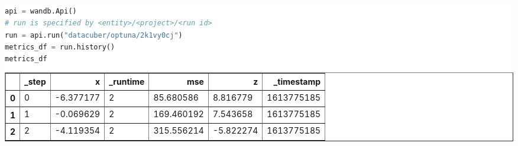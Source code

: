 
```python
api = wandb.Api()
# run is specified by <entity>/<project>/<run id>
run = api.run("datacuber/optuna/2k1vy0cj")
metrics_df = run.history()
metrics_df
```




<div>
<style scoped>
    .dataframe tbody tr th:only-of-type {
        vertical-align: middle;
    }

    .dataframe tbody tr th {
        vertical-align: top;
    }

    .dataframe thead th {
        text-align: right;
    }
</style>
<table border="1" class="dataframe">
  <thead>
    <tr style="text-align: right;">
      <th></th>
      <th>_step</th>
      <th>x</th>
      <th>_runtime</th>
      <th>mse</th>
      <th>z</th>
      <th>_timestamp</th>
    </tr>
  </thead>
  <tbody>
    <tr>
      <th>0</th>
      <td>0</td>
      <td>-6.377177</td>
      <td>2</td>
      <td>85.680586</td>
      <td>8.816779</td>
      <td>1613775185</td>
    </tr>
    <tr>
      <th>1</th>
      <td>1</td>
      <td>-0.069629</td>
      <td>2</td>
      <td>169.460192</td>
      <td>7.543658</td>
      <td>1613775185</td>
    </tr>
    <tr>
      <th>2</th>
      <td>2</td>
      <td>-4.119354</td>
      <td>2</td>
      <td>315.556214</td>
      <td>-5.822274</td>
      <td>1613775185</td>
    </tr>
    <tr>